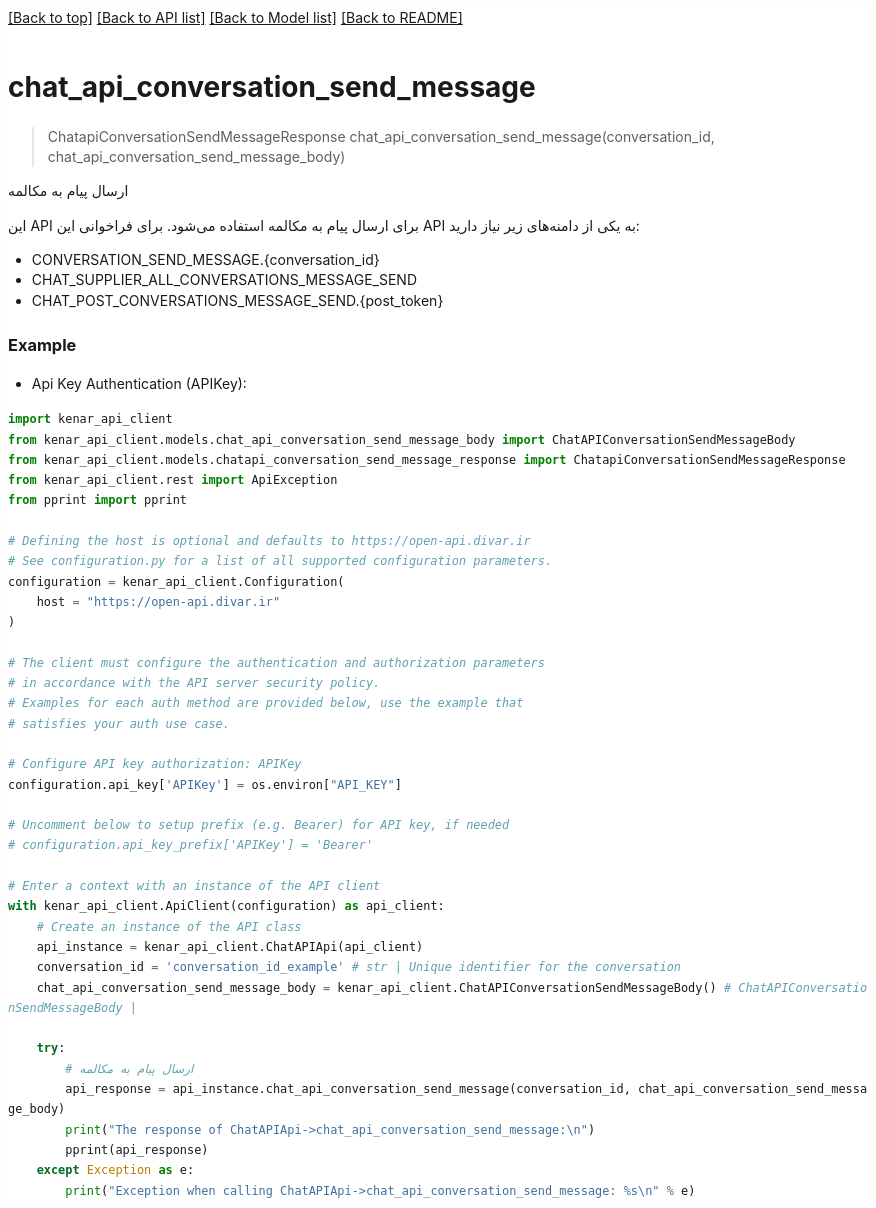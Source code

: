 [[Back to top]](#) [[Back to API list]](../README.md#documentation-for-api-endpoints) [[Back to Model list]](../README.md#documentation-for-models) [[Back to README]](../README.md)

# **chat_api_conversation_send_message**
> ChatapiConversationSendMessageResponse chat_api_conversation_send_message(conversation_id, chat_api_conversation_send_message_body)

ارسال پیام به مکالمه

این API برای ارسال پیام به مکالمه استفاده می‌شود.
برای فراخوانی این API به یکی از دامنه‌های زیر نیاز دارید:
- CONVERSATION_SEND_MESSAGE.{conversation_id}
- CHAT_SUPPLIER_ALL_CONVERSATIONS_MESSAGE_SEND
- CHAT_POST_CONVERSATIONS_MESSAGE_SEND.{post_token}


### Example

* Api Key Authentication (APIKey):

```python
import kenar_api_client
from kenar_api_client.models.chat_api_conversation_send_message_body import ChatAPIConversationSendMessageBody
from kenar_api_client.models.chatapi_conversation_send_message_response import ChatapiConversationSendMessageResponse
from kenar_api_client.rest import ApiException
from pprint import pprint

# Defining the host is optional and defaults to https://open-api.divar.ir
# See configuration.py for a list of all supported configuration parameters.
configuration = kenar_api_client.Configuration(
    host = "https://open-api.divar.ir"
)

# The client must configure the authentication and authorization parameters
# in accordance with the API server security policy.
# Examples for each auth method are provided below, use the example that
# satisfies your auth use case.

# Configure API key authorization: APIKey
configuration.api_key['APIKey'] = os.environ["API_KEY"]

# Uncomment below to setup prefix (e.g. Bearer) for API key, if needed
# configuration.api_key_prefix['APIKey'] = 'Bearer'

# Enter a context with an instance of the API client
with kenar_api_client.ApiClient(configuration) as api_client:
    # Create an instance of the API class
    api_instance = kenar_api_client.ChatAPIApi(api_client)
    conversation_id = 'conversation_id_example' # str | Unique identifier for the conversation
    chat_api_conversation_send_message_body = kenar_api_client.ChatAPIConversationSendMessageBody() # ChatAPIConversationSendMessageBody | 

    try:
        # ارسال پیام به مکالمه
        api_response = api_instance.chat_api_conversation_send_message(conversation_id, chat_api_conversation_send_message_body)
        print("The response of ChatAPIApi->chat_api_conversation_send_message:\n")
        pprint(api_response)
    except Exception as e:
        print("Exception when calling ChatAPIApi->chat_api_conversation_send_message: %s\n" % e)
```
